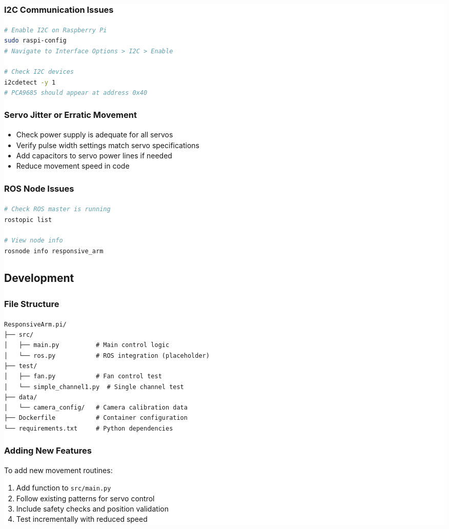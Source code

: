 ### I2C Communication Issues
```bash
# Enable I2C on Raspberry Pi
sudo raspi-config
# Navigate to Interface Options > I2C > Enable

# Check I2C devices
i2cdetect -y 1
# PCA9685 should appear at address 0x40
```

### Servo Jitter or Erratic Movement
- Check power supply is adequate for all servos
- Verify pulse width settings match servo specifications
- Add capacitors to servo power lines if needed
- Reduce movement speed in code

### ROS Node Issues
```bash
# Check ROS master is running
rostopic list

# View node info
rosnode info responsive_arm
```

## Development

### File Structure
```
ResponsiveArm.pi/
├── src/
│   ├── main.py          # Main control logic
│   └── ros.py           # ROS integration (placeholder)
├── test/
│   ├── fan.py           # Fan control test
│   └── simple_channel1.py  # Single channel test
├── data/
│   └── camera_config/   # Camera calibration data
├── Dockerfile           # Container configuration
└── requirements.txt     # Python dependencies
```

### Adding New Features

To add new movement routines:
1. Add function to `src/main.py`
2. Follow existing patterns for servo control
3. Include safety checks and position validation
4. Test incrementally with reduced speed
